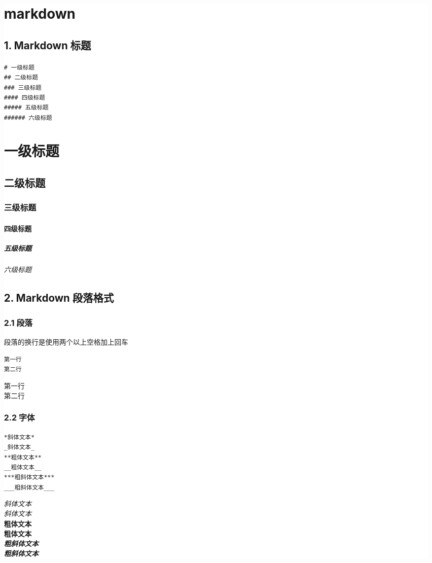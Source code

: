 # markdown

## 1. Markdown 标题

```
# 一级标题
## 二级标题
### 三级标题
#### 四级标题
##### 五级标题
###### 六级标题
```

# 一级标题
## 二级标题
### 三级标题
#### 四级标题
##### 五级标题
###### 六级标题

## 2. Markdown 段落格式

### 2.1 段落

段落的换行是使用两个以上空格加上回车

```
第一行  
第二行
```

第一行  
第二行

### 2.2 字体

```
*斜体文本*  
_斜体文本_  
**粗体文本**  
__粗体文本__  
***粗斜体文本***  
___粗斜体文本___
```

*斜体文本*  
_斜体文本_  
**粗体文本**  
__粗体文本__  
***粗斜体文本***  
___粗斜体文本___

